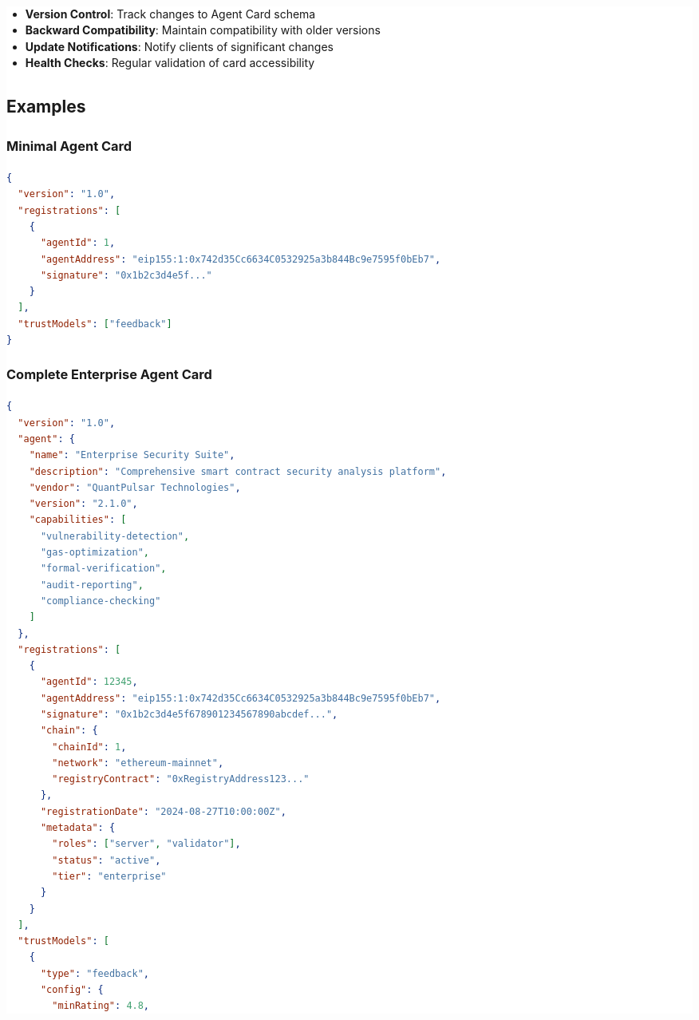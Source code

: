 - **Version Control**: Track changes to Agent Card schema
- **Backward Compatibility**: Maintain compatibility with older versions
- **Update Notifications**: Notify clients of significant changes
- **Health Checks**: Regular validation of card accessibility

## Examples

### Minimal Agent Card

```json
{
  "version": "1.0",
  "registrations": [
    {
      "agentId": 1,
      "agentAddress": "eip155:1:0x742d35Cc6634C0532925a3b844Bc9e7595f0bEb7",
      "signature": "0x1b2c3d4e5f..."
    }
  ],
  "trustModels": ["feedback"]
}
```

### Complete Enterprise Agent Card

```json
{
  "version": "1.0",
  "agent": {
    "name": "Enterprise Security Suite",
    "description": "Comprehensive smart contract security analysis platform",
    "vendor": "QuantPulsar Technologies",
    "version": "2.1.0",
    "capabilities": [
      "vulnerability-detection",
      "gas-optimization", 
      "formal-verification",
      "audit-reporting",
      "compliance-checking"
    ]
  },
  "registrations": [
    {
      "agentId": 12345,
      "agentAddress": "eip155:1:0x742d35Cc6634C0532925a3b844Bc9e7595f0bEb7",
      "signature": "0x1b2c3d4e5f678901234567890abcdef...",
      "chain": {
        "chainId": 1,
        "network": "ethereum-mainnet",
        "registryContract": "0xRegistryAddress123..."
      },
      "registrationDate": "2024-08-27T10:00:00Z",
      "metadata": {
        "roles": ["server", "validator"],
        "status": "active",
        "tier": "enterprise"
      }
    }
  ],
  "trustModels": [
    {
      "type": "feedback",
      "config": {
        "minRating": 4.8,
```